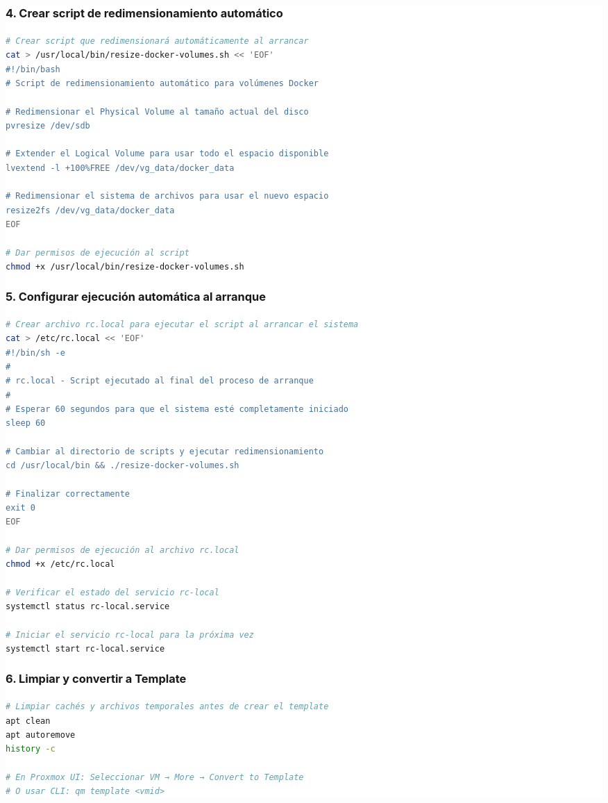 
### 4. Crear script de redimensionamiento automático
```bash
# Crear script que redimensionará automáticamente al arrancar
cat > /usr/local/bin/resize-docker-volumes.sh << 'EOF'
#!/bin/bash
# Script de redimensionamiento automático para volúmenes Docker

# Redimensionar el Physical Volume al tamaño actual del disco
pvresize /dev/sdb

# Extender el Logical Volume para usar todo el espacio disponible
lvextend -l +100%FREE /dev/vg_data/docker_data

# Redimensionar el sistema de archivos para usar el nuevo espacio
resize2fs /dev/vg_data/docker_data
EOF

# Dar permisos de ejecución al script
chmod +x /usr/local/bin/resize-docker-volumes.sh
```

### 5. Configurar ejecución automática al arranque
```bash
# Crear archivo rc.local para ejecutar el script al arrancar el sistema
cat > /etc/rc.local << 'EOF'
#!/bin/sh -e
#
# rc.local - Script ejecutado al final del proceso de arranque
#
# Esperar 60 segundos para que el sistema esté completamente iniciado
sleep 60

# Cambiar al directorio de scripts y ejecutar redimensionamiento
cd /usr/local/bin && ./resize-docker-volumes.sh

# Finalizar correctamente
exit 0
EOF

# Dar permisos de ejecución al archivo rc.local
chmod +x /etc/rc.local

# Verificar el estado del servicio rc-local
systemctl status rc-local.service

# Iniciar el servicio rc-local para la próxima vez
systemctl start rc-local.service
```

### 6. Limpiar y convertir a Template
```bash
# Limpiar cachés y archivos temporales antes de crear el template
apt clean
apt autoremove
history -c

# En Proxmox UI: Seleccionar VM → More → Convert to Template
# O usar CLI: qm template <vmid>
```
